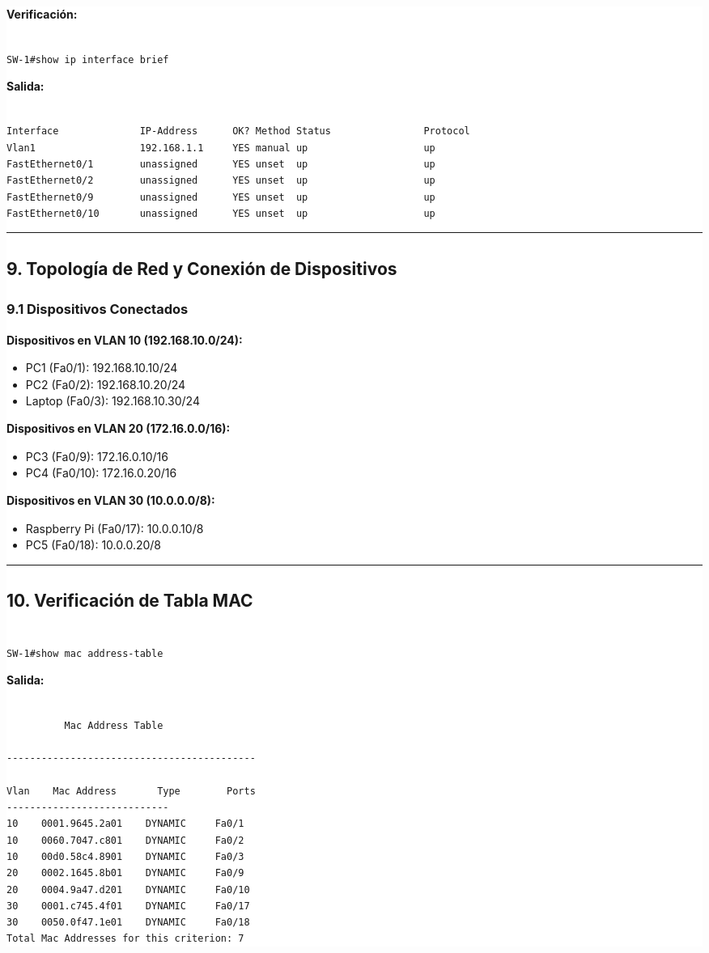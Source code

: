 **Verificación:**
```

SW-1#show ip interface brief

```

**Salida:**
```

Interface              IP-Address      OK? Method Status                Protocol
Vlan1                  192.168.1.1     YES manual up                    up
FastEthernet0/1        unassigned      YES unset  up                    up
FastEthernet0/2        unassigned      YES unset  up                    up
FastEthernet0/9        unassigned      YES unset  up                    up
FastEthernet0/10       unassigned      YES unset  up                    up

```

---

## 9. Topología de Red y Conexión de Dispositivos

### 9.1 Dispositivos Conectados

**Dispositivos en VLAN 10 (192.168.10.0/24):**
- PC1 (Fa0/1): 192.168.10.10/24
- PC2 (Fa0/2): 192.168.10.20/24
- Laptop (Fa0/3): 192.168.10.30/24

**Dispositivos en VLAN 20 (172.16.0.0/16):**
- PC3 (Fa0/9): 172.16.0.10/16
- PC4 (Fa0/10): 172.16.0.20/16

**Dispositivos en VLAN 30 (10.0.0.0/8):**
- Raspberry Pi (Fa0/17): 10.0.0.10/8
- PC5 (Fa0/18): 10.0.0.20/8

---

## 10. Verificación de Tabla MAC

```

SW-1#show mac address-table

```

**Salida:**
```

          Mac Address Table
    
-------------------------------------------

Vlan    Mac Address       Type        Ports
----------------------------
10    0001.9645.2a01    DYNAMIC     Fa0/1
10    0060.7047.c801    DYNAMIC     Fa0/2
10    00d0.58c4.8901    DYNAMIC     Fa0/3
20    0002.1645.8b01    DYNAMIC     Fa0/9
20    0004.9a47.d201    DYNAMIC     Fa0/10
30    0001.c745.4f01    DYNAMIC     Fa0/17
30    0050.0f47.1e01    DYNAMIC     Fa0/18
Total Mac Addresses for this criterion: 7

```